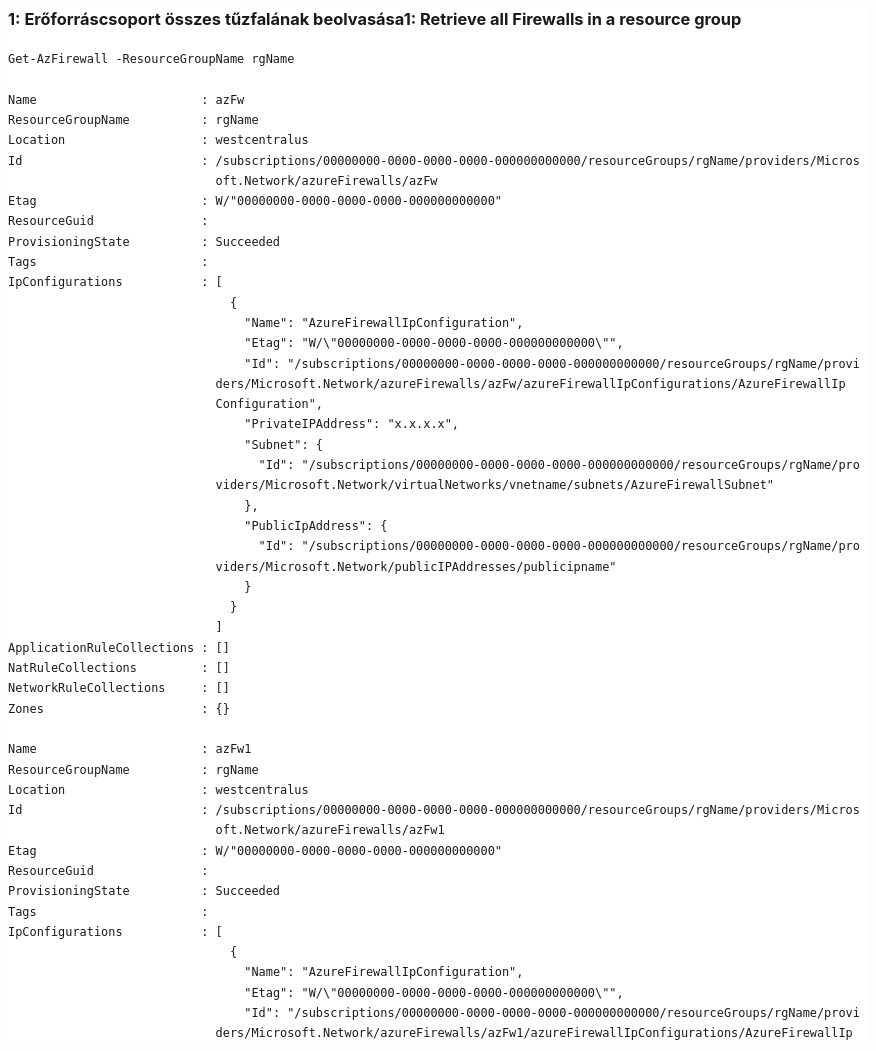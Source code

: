 ### <span data-ttu-id="4d18f-108">1: Erőforráscsoport összes tűzfalának beolvasása</span><span class="sxs-lookup"><span data-stu-id="4d18f-108">1:  Retrieve all Firewalls in a resource group</span></span>
```
Get-AzFirewall -ResourceGroupName rgName

Name                       : azFw
ResourceGroupName          : rgName
Location                   : westcentralus
Id                         : /subscriptions/00000000-0000-0000-0000-000000000000/resourceGroups/rgName/providers/Micros
                             oft.Network/azureFirewalls/azFw
Etag                       : W/"00000000-0000-0000-0000-000000000000"
ResourceGuid               :
ProvisioningState          : Succeeded
Tags                       :
IpConfigurations           : [
                               {
                                 "Name": "AzureFirewallIpConfiguration",
                                 "Etag": "W/\"00000000-0000-0000-0000-000000000000\"",
                                 "Id": "/subscriptions/00000000-0000-0000-0000-000000000000/resourceGroups/rgName/provi
                             ders/Microsoft.Network/azureFirewalls/azFw/azureFirewallIpConfigurations/AzureFirewallIp
                             Configuration",
                                 "PrivateIPAddress": "x.x.x.x",
                                 "Subnet": {
                                   "Id": "/subscriptions/00000000-0000-0000-0000-000000000000/resourceGroups/rgName/pro
                             viders/Microsoft.Network/virtualNetworks/vnetname/subnets/AzureFirewallSubnet"
                                 },
                                 "PublicIpAddress": {
                                   "Id": "/subscriptions/00000000-0000-0000-0000-000000000000/resourceGroups/rgName/pro
                             viders/Microsoft.Network/publicIPAddresses/publicipname"
                                 }
                               }
                             ]
ApplicationRuleCollections : []
NatRuleCollections         : []
NetworkRuleCollections     : []
Zones                      : {}

Name                       : azFw1
ResourceGroupName          : rgName
Location                   : westcentralus
Id                         : /subscriptions/00000000-0000-0000-0000-000000000000/resourceGroups/rgName/providers/Micros
                             oft.Network/azureFirewalls/azFw1
Etag                       : W/"00000000-0000-0000-0000-000000000000"
ResourceGuid               :
ProvisioningState          : Succeeded
Tags                       :
IpConfigurations           : [
                               {
                                 "Name": "AzureFirewallIpConfiguration",
                                 "Etag": "W/\"00000000-0000-0000-0000-000000000000\"",
                                 "Id": "/subscriptions/00000000-0000-0000-0000-000000000000/resourceGroups/rgName/provi
                             ders/Microsoft.Network/azureFirewalls/azFw1/azureFirewallIpConfigurations/AzureFirewallIp
```